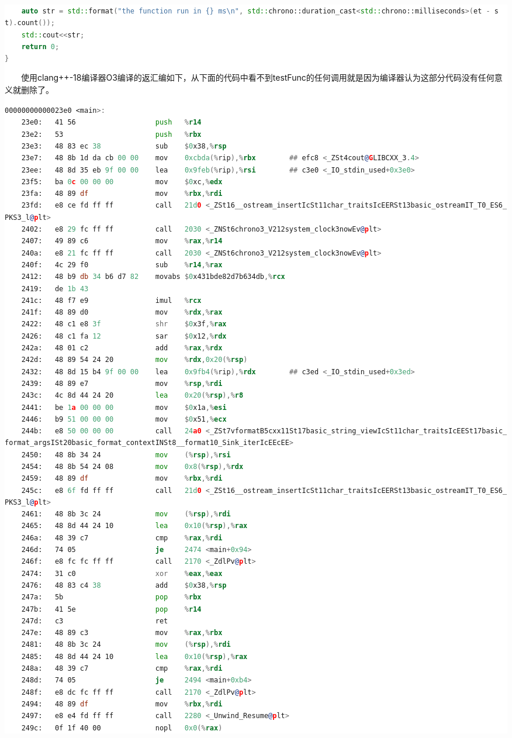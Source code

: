 ```cpp
    auto str = std::format("the function run in {} ms\n", std::chrono::duration_cast<std::chrono::milliseconds>(et - st).count());
    std::cout<<str;
    return 0;
}
```
&emsp;&emsp;使用clang++-18编译器O3编译的返汇编如下，从下面的代码中看不到testFunc的任何调用就是因为编译器认为这部分代码没有任何意义就删除了。
```asm
00000000000023e0 <main>:
    23e0:	41 56                	push   %r14
    23e2:	53                   	push   %rbx
    23e3:	48 83 ec 38          	sub    $0x38,%rsp
    23e7:	48 8b 1d da cb 00 00 	mov    0xcbda(%rip),%rbx        ## efc8 <_ZSt4cout@GLIBCXX_3.4>
    23ee:	48 8d 35 eb 9f 00 00 	lea    0x9feb(%rip),%rsi        ## c3e0 <_IO_stdin_used+0x3e0>
    23f5:	ba 0c 00 00 00       	mov    $0xc,%edx
    23fa:	48 89 df             	mov    %rbx,%rdi
    23fd:	e8 ce fd ff ff       	call   21d0 <_ZSt16__ostream_insertIcSt11char_traitsIcEERSt13basic_ostreamIT_T0_ES6_PKS3_l@plt>
    2402:	e8 29 fc ff ff       	call   2030 <_ZNSt6chrono3_V212system_clock3nowEv@plt>
    2407:	49 89 c6             	mov    %rax,%r14
    240a:	e8 21 fc ff ff       	call   2030 <_ZNSt6chrono3_V212system_clock3nowEv@plt>
    240f:	4c 29 f0             	sub    %r14,%rax
    2412:	48 b9 db 34 b6 d7 82 	movabs $0x431bde82d7b634db,%rcx
    2419:	de 1b 43 
    241c:	48 f7 e9             	imul   %rcx
    241f:	48 89 d0             	mov    %rdx,%rax
    2422:	48 c1 e8 3f          	shr    $0x3f,%rax
    2426:	48 c1 fa 12          	sar    $0x12,%rdx
    242a:	48 01 c2             	add    %rax,%rdx
    242d:	48 89 54 24 20       	mov    %rdx,0x20(%rsp)
    2432:	48 8d 15 b4 9f 00 00 	lea    0x9fb4(%rip),%rdx        ## c3ed <_IO_stdin_used+0x3ed>
    2439:	48 89 e7             	mov    %rsp,%rdi
    243c:	4c 8d 44 24 20       	lea    0x20(%rsp),%r8
    2441:	be 1a 00 00 00       	mov    $0x1a,%esi
    2446:	b9 51 00 00 00       	mov    $0x51,%ecx
    244b:	e8 50 00 00 00       	call   24a0 <_ZSt7vformatB5cxx11St17basic_string_viewIcSt11char_traitsIcEESt17basic_format_argsISt20basic_format_contextINSt8__format10_Sink_iterIcEEcEE>
    2450:	48 8b 34 24          	mov    (%rsp),%rsi
    2454:	48 8b 54 24 08       	mov    0x8(%rsp),%rdx
    2459:	48 89 df             	mov    %rbx,%rdi
    245c:	e8 6f fd ff ff       	call   21d0 <_ZSt16__ostream_insertIcSt11char_traitsIcEERSt13basic_ostreamIT_T0_ES6_PKS3_l@plt>
    2461:	48 8b 3c 24          	mov    (%rsp),%rdi
    2465:	48 8d 44 24 10       	lea    0x10(%rsp),%rax
    246a:	48 39 c7             	cmp    %rax,%rdi
    246d:	74 05                	je     2474 <main+0x94>
    246f:	e8 fc fc ff ff       	call   2170 <_ZdlPv@plt>
    2474:	31 c0                	xor    %eax,%eax
    2476:	48 83 c4 38          	add    $0x38,%rsp
    247a:	5b                   	pop    %rbx
    247b:	41 5e                	pop    %r14
    247d:	c3                   	ret
    247e:	48 89 c3             	mov    %rax,%rbx
    2481:	48 8b 3c 24          	mov    (%rsp),%rdi
    2485:	48 8d 44 24 10       	lea    0x10(%rsp),%rax
    248a:	48 39 c7             	cmp    %rax,%rdi
    248d:	74 05                	je     2494 <main+0xb4>
    248f:	e8 dc fc ff ff       	call   2170 <_ZdlPv@plt>
    2494:	48 89 df             	mov    %rbx,%rdi
    2497:	e8 e4 fd ff ff       	call   2280 <_Unwind_Resume@plt>
    249c:	0f 1f 40 00          	nopl   0x0(%rax)
```
